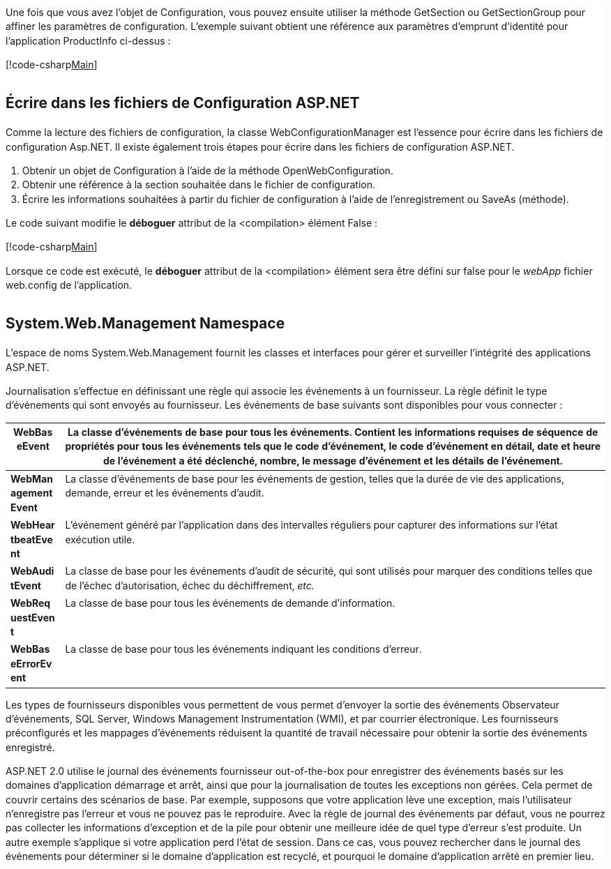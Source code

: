 
Une fois que vous avez l’objet de Configuration, vous pouvez ensuite utiliser la méthode GetSection ou GetSectionGroup pour affiner les paramètres de configuration. L’exemple suivant obtient une référence aux paramètres d’emprunt d’identité pour l’application ProductInfo ci-dessus :

[!code-csharp[Main](configuration-and-instrumentation/samples/sample2.cs)]

## <a name="writing-to-aspnet-configuration-files"></a>Écrire dans les fichiers de Configuration ASP.NET

Comme la lecture des fichiers de configuration, la classe WebConfigurationManager est l’essence pour écrire dans les fichiers de configuration Asp.NET. Il existe également trois étapes pour écrire dans les fichiers de configuration ASP.NET.

1. Obtenir un objet de Configuration à l’aide de la méthode OpenWebConfiguration.
2. Obtenir une référence à la section souhaitée dans le fichier de configuration.
3. Écrire les informations souhaitées à partir du fichier de configuration à l’aide de l’enregistrement ou SaveAs (méthode).

Le code suivant modifie le **déboguer** attribut de la &lt;compilation&gt; élément False :

[!code-csharp[Main](configuration-and-instrumentation/samples/sample3.cs)]

Lorsque ce code est exécuté, le **déboguer** attribut de la &lt;compilation&gt; élément sera être défini sur false pour le *webApp* fichier web.config de l’application.

## <a name="systemwebmanagement-namespace"></a>System.Web.Management Namespace

L’espace de noms System.Web.Management fournit les classes et interfaces pour gérer et surveiller l’intégrité des applications ASP.NET.

Journalisation s’effectue en définissant une règle qui associe les événements à un fournisseur. La règle définit le type d’événements qui sont envoyés au fournisseur. Les événements de base suivants sont disponibles pour vous connecter :

| **WebBaseEvent** | La classe d’événements de base pour tous les événements. Contient les informations requises de séquence de propriétés pour tous les événements tels que le code d’événement, le code d’événement en détail, date et heure de l’événement a été déclenché, nombre, le message d’événement et les détails de l’événement. |
| --- | --- |
| **WebManagementEvent** | La classe d’événements de base pour les événements de gestion, telles que la durée de vie des applications, demande, erreur et les événements d’audit. |
| **WebHeartbeatEvent** | L’événement généré par l’application dans des intervalles réguliers pour capturer des informations sur l’état exécution utile. |
| **WebAuditEvent** | La classe de base pour les événements d’audit de sécurité, qui sont utilisés pour marquer des conditions telles que de l’échec d’autorisation, échec du déchiffrement, *etc.* |
| **WebRequestEvent** | La classe de base pour tous les événements de demande d’information. |
| **WebBaseErrorEvent** | La classe de base pour tous les événements indiquant les conditions d’erreur. |

Les types de fournisseurs disponibles vous permettent de vous permet d’envoyer la sortie des événements Observateur d’événements, SQL Server, Windows Management Instrumentation (WMI), et par courrier électronique. Les fournisseurs préconfigurés et les mappages d’événements réduisent la quantité de travail nécessaire pour obtenir la sortie des événements enregistré.

ASP.NET 2.0 utilise le journal des événements fournisseur out-of-the-box pour enregistrer des événements basés sur les domaines d’application démarrage et arrêt, ainsi que pour la journalisation de toutes les exceptions non gérées. Cela permet de couvrir certains des scénarios de base. Par exemple, supposons que votre application lève une exception, mais l’utilisateur n’enregistre pas l’erreur et vous ne pouvez pas le reproduire. Avec la règle de journal des événements par défaut, vous ne pourrez pas collecter les informations d’exception et de la pile pour obtenir une meilleure idée de quel type d’erreur s’est produite. Un autre exemple s’applique si votre application perd l’état de session. Dans ce cas, vous pouvez rechercher dans le journal des événements pour déterminer si le domaine d’application est recyclé, et pourquoi le domaine d’application arrêté en premier lieu.
